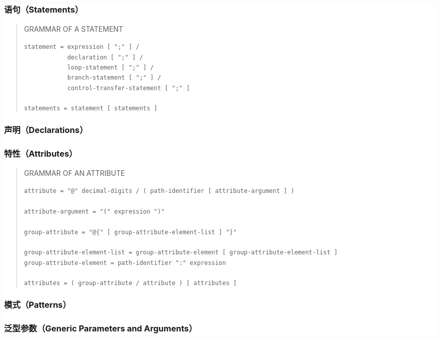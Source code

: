 ### 语句（Statements）

> GRAMMAR OF A STATEMENT
>
> ```
> statement = expression [ ";" ] /
>             declaration [ ";" ] /
>             loop-statement [ ";" ] /
>             branch-statement [ ";" ] /
>             control-transfer-statement [ ";" ]
>
> statements = statement [ statements ]
> ```

### 声明（Declarations）



### 特性（Attributes）

> GRAMMAR OF AN ATTRIBUTE
>
> ```abnf
> attribute = "@" decimal-digits / ( path-identifier [ attribute-argument ] )
>
> attribute-argument = "(" expression ")"
>
> group-attribute = "@{" [ group-attribute-element-list ] "}"
>
> group-attribute-element-list = group-attribute-element [ group-attribute-element-list ]
> group-attribute-element = path-identifier ":" expression
>
> attributes = ( group-attribute / attribute ) [ attributes ]
> ```
>

### 模式（Patterns）

### 泛型参数（Generic Parameters and Arguments）

